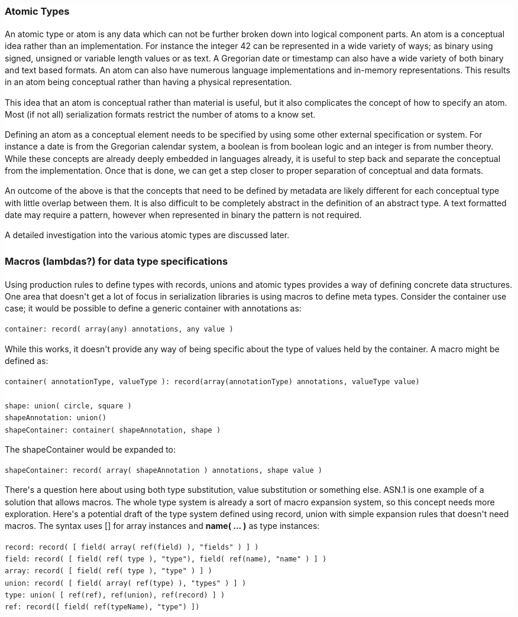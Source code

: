 ### Atomic Types

An atomic type or atom is any data which can not be further broken down into logical component parts. An atom is a conceptual idea rather than an implementation. For instance the integer 42 can be represented in a wide variety of ways; as binary using signed, unsigned or variable length values or as text. A Gregorian date or timestamp can also have a wide variety of both binary and text based formats. An atom can also have numerous language implementations and in-memory representations. This results in an atom being conceptual rather than having a physical representation. 

This idea that an atom is conceptual rather than material is useful, but it also complicates the concept of how to specify an atom. Most (if not all) serialization formats restrict the number of atoms to a know set. 

Defining an atom as a conceptual element needs to be specified by using some other external specification or system. For instance a date is from the Gregorian calendar system, a boolean is from boolean logic and an integer is from number theory. While these concepts are already deeply embedded in languages already, it is useful to step back and separate the conceptual from the implementation. Once that is done, we can get a step closer to proper separation of conceptual and data formats.

An outcome of the above is that the concepts that need to be defined by metadata are likely different for each conceptual type with little overlap between them. It is also difficult to be completely abstract in the definition of an abstract type. A text formatted date may require a pattern, however when represented in binary the pattern is not required. 

A detailed investigation into the various atomic types are discussed later.

### Macros (lambdas?) for data type specifications

Using production rules to define types with records, unions and atomic types provides a way of defining concrete data structures. One area that doesn't get a lot of focus in serialization libraries is using macros to define meta types. Consider the container use case; it would be possible to define a generic container with annotations as:

    container: record( array(any) annotations, any value )
    
While this works, it doesn't provide any way of being specific about the type of values held by the container. A macro might be defined as:

    container( annotationType, valueType ): record(array(annotationType) annotations, valueType value)
    
    shape: union( circle, square )
    shapeAnnotation: union()
    shapeContainer: container( shapeAnnotation, shape ) 

The shapeContainer would be expanded to:

    shapeContainer: record( array( shapeAnnotation ) annotations, shape value )

There's a question here about using both type substitution, value substitution or something else. ASN.1 is one example of a solution that allows macros. The whole type system is already a sort of macro expansion system, so this concept needs more exploration. Here's a potential draft of the type system defined using record, union with simple expansion rules that doesn't need macros. The syntax uses [] for array instances and  __name( ... )__  as type instances:

    record: record( [ field( array( ref(field) ), "fields" ) ] )
    field: record( [ field( ref( type ), "type"), field( ref(name), "name" ) ] )
    array: record( [ field( ref( type ), "type" ) ] )
    union: record( [ field( array( ref(type) ), "types" ) ] )
    type: union( [ ref(ref), ref(union), ref(record) ] )
    ref: record([ field( ref(typeName), "type") ])
    